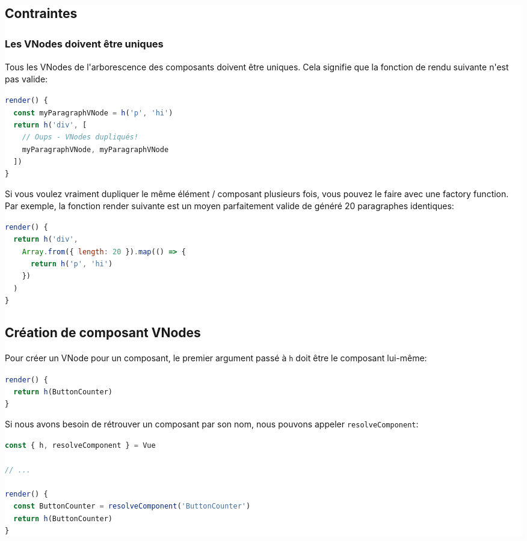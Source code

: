 ## Contraintes

### Les VNodes doivent être uniques

Tous les VNodes de l'arborescence des composants doivent être uniques. Cela signifie que la fonction de rendu suivante n'est pas valide:

```js
render() {
  const myParagraphVNode = h('p', 'hi')
  return h('div', [
    // Oups - VNodes dupliqués!
    myParagraphVNode, myParagraphVNode
  ])
}
```

Si vous voulez vraiment dupliquer le même élément / composant plusieurs fois, vous pouvez le faire avec une factory function. Par exemple, la fonction render suivante est un moyen parfaitement valide de généré 20 paragraphes identiques:

```js
render() {
  return h('div',
    Array.from({ length: 20 }).map(() => {
      return h('p', 'hi')
    })
  )
}
```

## Création de composant VNodes

Pour créer un VNode pour un composant, le premier argument passé à `h` doit être le composant lui-même:

```js
render() {
  return h(ButtonCounter)
}
```

Si nous avons besoin de rétrouver un composant par son nom, nous pouvons appeler `resolveComponent`:

```js
const { h, resolveComponent } = Vue

// ...

render() {
  const ButtonCounter = resolveComponent('ButtonCounter')
  return h(ButtonCounter)
}
```
